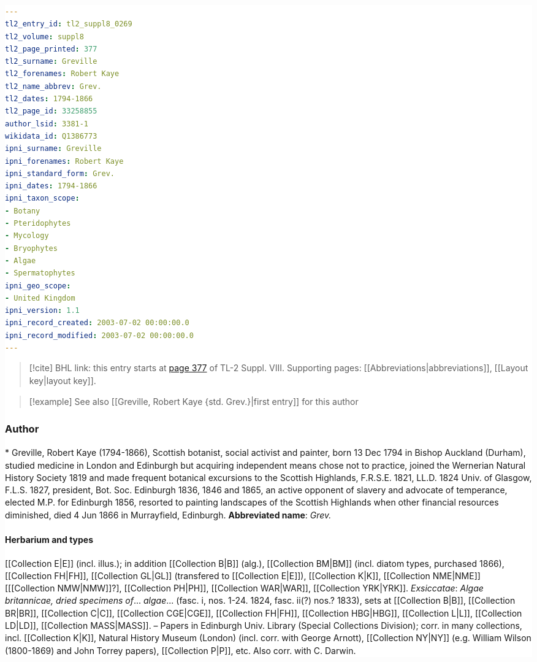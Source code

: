 ```yaml
---
tl2_entry_id: tl2_suppl8_0269
tl2_volume: suppl8
tl2_page_printed: 377
tl2_surname: Greville
tl2_forenames: Robert Kaye
tl2_name_abbrev: Grev.
tl2_dates: 1794-1866
tl2_page_id: 33258855
author_lsid: 3381-1
wikidata_id: Q1386773
ipni_surname: Greville
ipni_forenames: Robert Kaye
ipni_standard_form: Grev.
ipni_dates: 1794-1866
ipni_taxon_scope: 
- Botany
- Pteridophytes
- Mycology
- Bryophytes
- Algae
- Spermatophytes
ipni_geo_scope: 
- United Kingdom
ipni_version: 1.1
ipni_record_created: 2003-07-02 00:00:00.0
ipni_record_modified: 2003-07-02 00:00:00.0
---
```



> [!cite] BHL link: this entry starts at [page 377](https://www.biodiversitylibrary.org/page/33258855) of TL-2 Suppl. VIII.
> Supporting pages: [[Abbreviations|abbreviations]], [[Layout key|layout key]].

> [!example] See also [[Greville, Robert Kaye {std. Grev.}|first entry]] for this author

### Author

\* Greville, Robert Kaye (1794-1866), Scottish botanist, social activist and painter, born 13 Dec 1794 in Bishop Auckland (Durham), studied medicine in London and Edinburgh but acquiring independent means chose not to practice, joined the Wernerian Natural History Society 1819 and made frequent botanical excursions to the Scottish Highlands, F.R.S.E. 1821, LL.D. 1824 Univ. of Glasgow, F.L.S. 1827, president, Bot. Soc. Edinburgh 1836, 1846 and 1865, an active opponent of slavery and advocate of temperance, elected M.P. for Edinburgh 1856, resorted to painting landscapes of the Scottish Highlands when other financial resources diminished, died 4 Jun 1866 in Murrayfield, Edinburgh. 
**Abbreviated name**: *Grev.*

#### Herbarium and types

[[Collection E|E]] (incl. illus.); in addition [[Collection B|B]] (alg.), [[Collection BM|BM]] (incl. diatom types, purchased 1866), [[Collection FH|FH]], [[Collection GL|GL]] (transfered to [[Collection E|E]]), [[Collection K|K]], [[Collection NME|NME]] \[[[Collection NMW|NMW]]?\], [[Collection PH|PH]], [[Collection WAR|WAR]], [[Collection YRK|YRK]].
*Exsiccatae*: *Algae britannicae, dried specimens of*... *algae*... (fasc. i, nos. 1-24. 1824, fasc. ii(?) nos.? 1833), sets at [[Collection B|B]], [[Collection BR|BR]], [[Collection C|C]], [[Collection CGE|CGE]], [[Collection FH|FH]], [[Collection HBG|HBG]], [[Collection L|L]], [[Collection LD|LD]], [[Collection MASS|MASS]]. – Papers in Edinburgh Univ. Library (Special Collections Division); corr. in many collections, incl. [[Collection K|K]], Natural History Museum (London) (incl. corr. with George Arnott), [[Collection NY|NY]] (e.g. William Wilson (1800-1869) and John Torrey papers), [[Collection P|P]], etc. Also corr. with C. Darwin.
